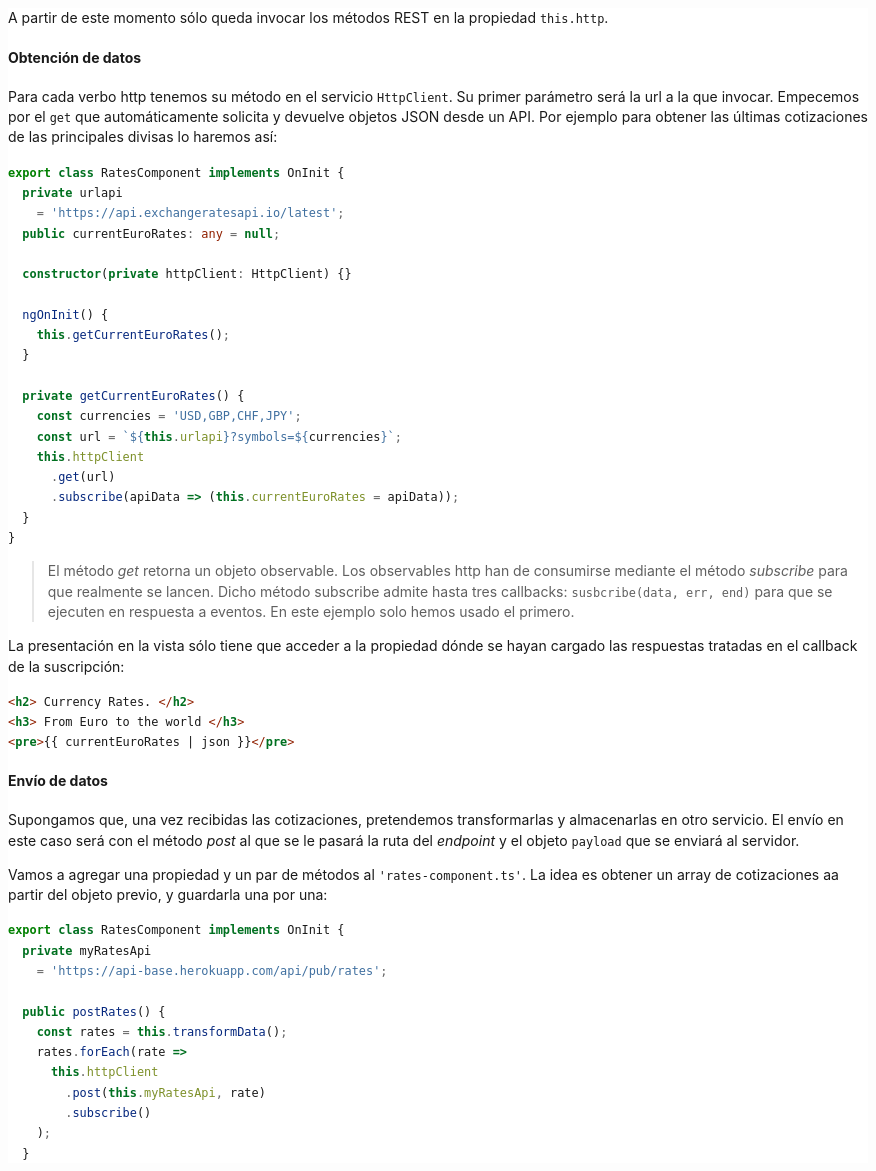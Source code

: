 A partir de este momento sólo queda invocar los métodos REST en la propiedad `this.http`.

#### Obtención de datos

Para cada verbo http tenemos su método en el servicio `HttpClient`. Su primer parámetro será la url a la que invocar. Empecemos por el `get` que automáticamente solicita y devuelve objetos JSON desde un API. Por ejemplo para obtener las últimas cotizaciones de las principales divisas lo haremos así:

```typescript
export class RatesComponent implements OnInit {
  private urlapi
    = 'https://api.exchangeratesapi.io/latest';
  public currentEuroRates: any = null;

  constructor(private httpClient: HttpClient) {}

  ngOnInit() {
    this.getCurrentEuroRates();
  }

  private getCurrentEuroRates() {
    const currencies = 'USD,GBP,CHF,JPY';
    const url = `${this.urlapi}?symbols=${currencies}`;
    this.httpClient
      .get(url)
      .subscribe(apiData => (this.currentEuroRates = apiData));
  }
}
```

>El método *get* retorna un objeto observable. Los observables http han de consumirse mediante el método *subscribe* para que realmente se lancen. Dicho método subscribe admite hasta tres callbacks: `susbcribe(data, err, end)` para que se ejecuten en respuesta a eventos. En este ejemplo solo hemos usado el primero.

La presentación en la vista sólo tiene que acceder a la propiedad dónde se hayan cargado las respuestas tratadas en el callback de la suscripción:

```html
<h2> Currency Rates. </h2>
<h3> From Euro to the world </h3>
<pre>{{ currentEuroRates | json }}</pre>
```

#### Envío de datos

Supongamos que, una vez recibidas las cotizaciones, pretendemos transformarlas y almacenarlas en otro servicio. El envío en este caso será con el método *post* al que se le pasará la ruta del *endpoint* y el objeto `payload` que se enviará al servidor.

Vamos a agregar una propiedad y un par de métodos al `'rates-component.ts'`. La idea es obtener un array de cotizaciones aa partir del objeto previo, y guardarla una por una:

```typescript
export class RatesComponent implements OnInit {
  private myRatesApi
    = 'https://api-base.herokuapp.com/api/pub/rates';

  public postRates() {
    const rates = this.transformData();
    rates.forEach(rate =>
      this.httpClient
        .post(this.myRatesApi, rate)
        .subscribe()
    );
  }

```
